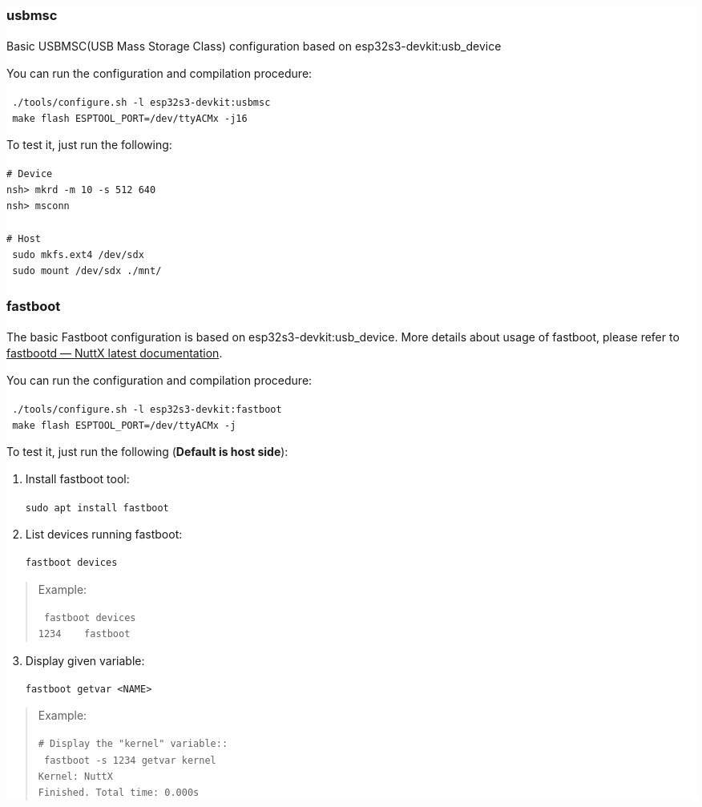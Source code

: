 
### usbmsc

Basic USBMSC(USB Mass Storage Class) configuration based on
esp32s3-devkit:usb\_device

You can run the configuration and compilation procedure:

     ./tools/configure.sh -l esp32s3-devkit:usbmsc
     make flash ESPTOOL_PORT=/dev/ttyACMx -j16

To test it, just run the following:

    # Device
    nsh> mkrd -m 10 -s 512 640
    nsh> msconn
    
    # Host
     sudo mkfs.ext4 /dev/sdx
     sudo mount /dev/sdx ./mnt/

### fastboot

The basic Fastboot configuration is based on esp32s3-devkit:usb\_device.
More details about usage of fastboot, please refer to [fastbootd — NuttX
latest
documentation](https://nuttx.apache.org/docs/latest/applications/system/fastboot/index.html).

You can run the configuration and compilation procedure:

     ./tools/configure.sh -l esp32s3-devkit:fastboot
     make flash ESPTOOL_PORT=/dev/ttyACMx -j

To test it, just run the following (**Default is host side**):

1.  Install fastboot tool:
    
        sudo apt install fastboot

2.  List devices running fastboot:
    
        fastboot devices

> Example:
> 
>      fastboot devices
>     1234    fastboot

3.  Display given variable:
    
        fastboot getvar <NAME>

> Example:
> 
>     # Display the "kernel" variable::
>      fastboot -s 1234 getvar kernel
>     Kernel: NuttX
>     Finished. Total time: 0.000s

